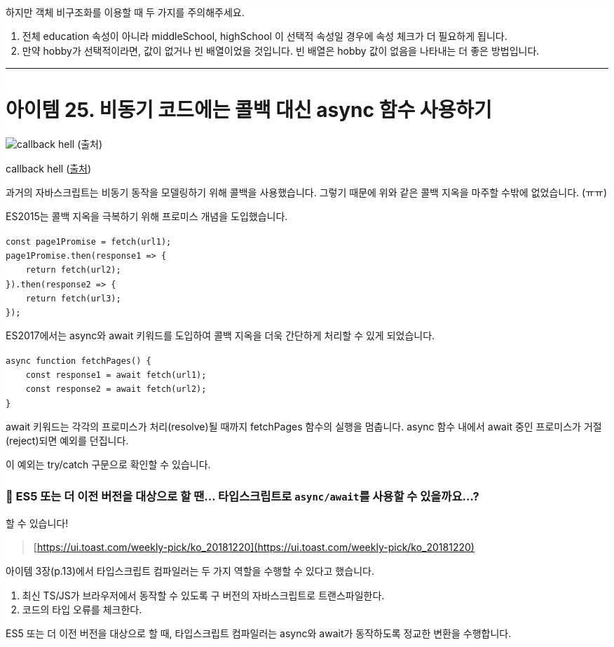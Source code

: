 하지만 객체 비구조화를 이용할 때 두 가지를 주의해주세요.

1. 전체 education 속성이 아니라 middleSchool, highSchool 이 선택적 속성일 경우에 속성 체크가 더 필요하게 됩니다.
2. 만약 hobby가 선택적이라면, 값이 없거나 빈 배열이었을 것입니다. 
빈 배열은 hobby 값이 없음을 나타내는 더 좋은 방법입니다.

---

# 아이템 25. 비동기 코드에는 콜백 대신 async 함수 사용하기

![callback hell ([출처](https://blog.devgenius.io/tagged/callback-hell))](https://s3-us-west-2.amazonaws.com/secure.notion-static.com/d6a25447-b2e5-41cc-a3df-105058263c27/1_uLjTm9CLmmITQC233T-KzA.gif)

callback hell ([출처](https://blog.devgenius.io/tagged/callback-hell))

과거의 자바스크립트는 비동기 동작을 모델링하기 위해 콜백을 사용했습니다. 
그렇기 때문에 위와 같은 콜백 지옥을 마주할 수밖에 없었습니다. (ㅠㅠ)

ES2015는 콜백 지옥을 극복하기 위해 프로미스 개념을 도입했습니다. 

```tsx
const page1Promise = fetch(url1);
page1Promise.then(response1 => {
	return fetch(url2);
}).then(response2 => {
	return fetch(url3);
});
```

ES2017에서는 async와 await 키워드를 도입하여 콜백 지옥을 더욱 간단하게 처리할 수 있게 되었습니다.

```tsx
async function fetchPages() {
	const response1 = await fetch(url1);
	const response2 = await fetch(url2);
}
```

await 키워드는 각각의 프로미스가 처리(resolve)될 때까지 fetchPages 함수의 실행을 멈춥니다. 
async 함수 내에서 await 중인 프로미스가 거절(reject)되면 예외를 던집니다. 

이 예외는 try/catch 구문으로 확인할 수 있습니다.

### 🤔 ES5 또는 더 이전 버전을 대상으로 할 땐… 타입스크립트로 `async/await`를 사용할 수 있을까요…?

할 수 있습니다!

> [https://ui.toast.com/weekly-pick/ko_20181220](https://ui.toast.com/weekly-pick/ko_20181220)
> 

아이템 3장(p.13)에서 타입스크립트 컴파일러는 두 가지 역할을 수행할 수 있다고 했습니다.

1. 최신 TS/JS가 브라우저에서 동작할 수 있도록 구 버전의 자바스크립트로 트랜스파일한다.
2. 코드의 타입 오류를 체크한다.

ES5 또는 더 이전 버전을 대상으로 할 때, 타입스크립트 컴파일러는 async와 await가 동작하도록 정교한 변환을 수행합니다. 
